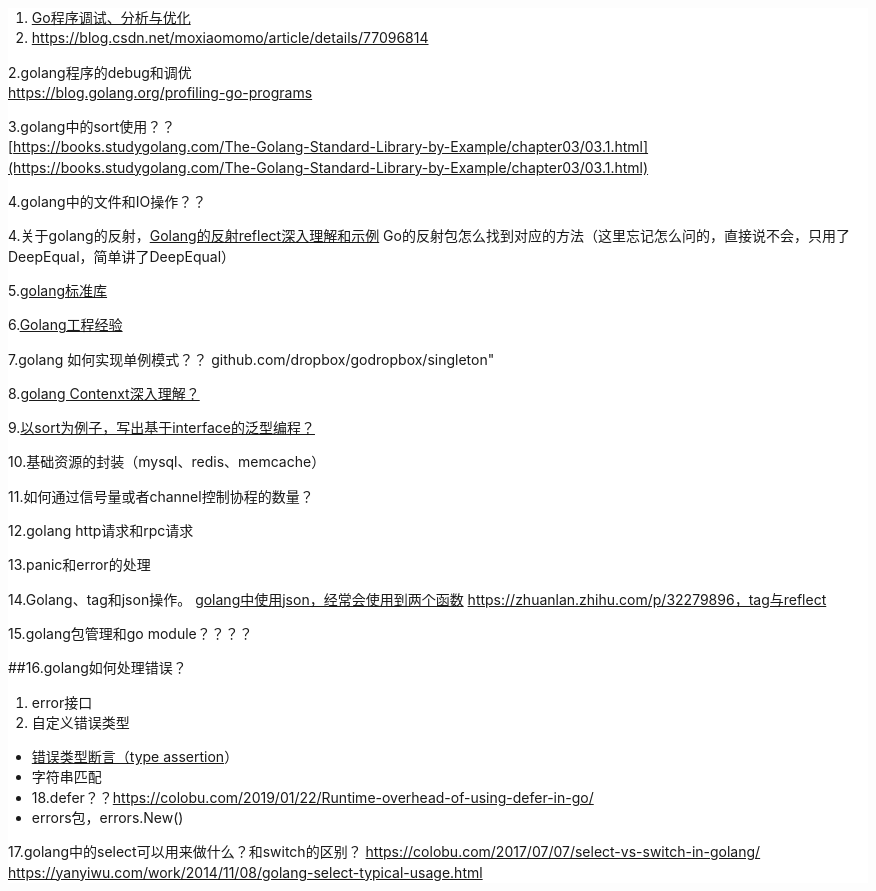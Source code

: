 
1. [Go程序调试、分析与优化](https://tonybai.com/2015/08/25/go-debugging-profiling-optimization/)
2. https://blog.csdn.net/moxiaomomo/article/details/77096814

2.golang程序的debug和调优  
https://blog.golang.org/profiling-go-programs

3.golang中的sort使用？？  
[https://books.studygolang.com/The-Golang-Standard-Library-by-Example/chapter03/03.1.html](https://books.studygolang.com/The-Golang-Standard-Library-by-Example/chapter03/03.1.html)


4.golang中的文件和IO操作？？




4.关于golang的反射，[Golang的反射reflect深入理解和示例](https://juejin.im/post/5a75a4fb5188257a82110544)
Go的反射包怎么找到对应的方法（这里忘记怎么问的，直接说不会，只用了DeepEqual，简单讲了DeepEqual）

5.[golang标准库](https://blog.csdn.net/preyta/column/info/21866)

6.[Golang工程经验](https://juejin.im/post/5a6873fb518825733e60a1ae)

7.golang 如何实现单例模式？？
github.com/dropbox/godropbox/singleton"


8.[golang Contenxt深入理解？](https://juejin.im/post/5a6873fef265da3e317e55b6)



9.[以sort为例子，写出基于interface的泛型编程？](https://juejin.im/post/5a6873fb518825733e60a1ae)


10.基础资源的封装（mysql、redis、memcache）


11.如何通过信号量或者channel控制协程的数量？
 
12.golang http请求和rpc请求

13.panic和error的处理

14.Golang、tag和json操作。
[golang中使用json，经常会使用到两个函数](https://studygolang.com/articles/9028)
https://zhuanlan.zhihu.com/p/32279896，tag与reflect


15.golang包管理和go module？？？？


##16.golang如何处理错误？
1. error接口
2. 自定义错误类型
- [错误类型断言（type assertion](https://studygolang.com/articles/11419)）
- 字符串匹配  
- 18.defer？？https://colobu.com/2019/01/22/Runtime-overhead-of-using-defer-in-go/
- errors包，errors.New()





17.golang中的select可以用来做什么？和switch的区别？
https://colobu.com/2017/07/07/select-vs-switch-in-golang/
https://yanyiwu.com/work/2014/11/08/golang-select-typical-usage.html
